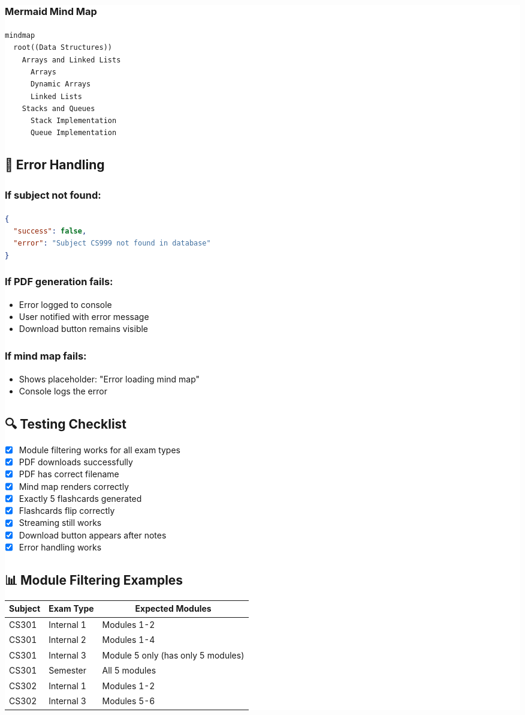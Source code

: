 ```
```

### Mermaid Mind Map
```
mindmap
  root((Data Structures))
    Arrays and Linked Lists
      Arrays
      Dynamic Arrays
      Linked Lists
    Stacks and Queues
      Stack Implementation
      Queue Implementation
```

## 🐛 Error Handling

### If subject not found:
```json
{
  "success": false,
  "error": "Subject CS999 not found in database"
}
```

### If PDF generation fails:
- Error logged to console
- User notified with error message
- Download button remains visible

### If mind map fails:
- Shows placeholder: "Error loading mind map"
- Console logs the error

## 🔍 Testing Checklist

- [x] Module filtering works for all exam types
- [x] PDF downloads successfully
- [x] PDF has correct filename
- [x] Mind map renders correctly
- [x] Exactly 5 flashcards generated
- [x] Flashcards flip correctly
- [x] Streaming still works
- [x] Download button appears after notes
- [x] Error handling works

## 📊 Module Filtering Examples

| Subject | Exam Type | Expected Modules |
|---------|-----------|------------------|
| CS301 | Internal 1 | Modules 1-2 |
| CS301 | Internal 2 | Modules 1-4 |
| CS301 | Internal 3 | Module 5 only (has only 5 modules) |
| CS301 | Semester | All 5 modules |
| CS302 | Internal 1 | Modules 1-2 |
| CS302 | Internal 3 | Modules 5-6 |
